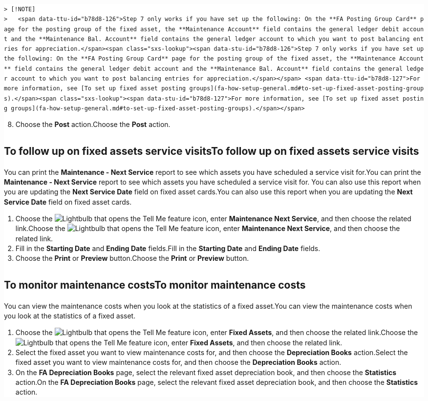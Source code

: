     > [!NOTE]  
    >   <span data-ttu-id="b78d8-126">Step 7 only works if you have set up the following: On the **FA Posting Group Card** page for the posting group of the fixed asset, the **Maintenance Account** field contains the general ledger debit account and the **Maintenance Bal. Account** field contains the general ledger account to which you want to post balancing entries for appreciation.</span><span class="sxs-lookup"><span data-stu-id="b78d8-126">Step 7 only works if you have set up the following: On the **FA Posting Group Card** page for the posting group of the fixed asset, the **Maintenance Account** field contains the general ledger debit account and the **Maintenance Bal. Account** field contains the general ledger account to which you want to post balancing entries for appreciation.</span></span> <span data-ttu-id="b78d8-127">For more information, see [To set up fixed asset posting groups](fa-how-setup-general.md#to-set-up-fixed-asset-posting-groups).</span><span class="sxs-lookup"><span data-stu-id="b78d8-127">For more information, see [To set up fixed asset posting groups](fa-how-setup-general.md#to-set-up-fixed-asset-posting-groups).</span></span>
8. <span data-ttu-id="b78d8-128">Choose the **Post** action.</span><span class="sxs-lookup"><span data-stu-id="b78d8-128">Choose the **Post** action.</span></span>

## <a name="to-follow-up-on-fixed-assets-service-visits"></a><span data-ttu-id="b78d8-129">To follow up on fixed assets service visits</span><span class="sxs-lookup"><span data-stu-id="b78d8-129">To follow up on fixed assets service visits</span></span>
<span data-ttu-id="b78d8-130">You can print the **Maintenance - Next Service** report to see which assets you have scheduled a service visit for.</span><span class="sxs-lookup"><span data-stu-id="b78d8-130">You can print the **Maintenance - Next Service** report to see which assets you have scheduled a service visit for.</span></span> <span data-ttu-id="b78d8-131">You can also use this report when you are updating the **Next Service Date** field on fixed asset cards.</span><span class="sxs-lookup"><span data-stu-id="b78d8-131">You can also use this report when you are updating the **Next Service Date** field on fixed asset cards.</span></span>  

1. <span data-ttu-id="b78d8-132">Choose the ![Lightbulb that opens the Tell Me feature](media/ui-search/search_small.png "Tell me what you want to do") icon, enter **Maintenance Next Service**, and then choose the related link.</span><span class="sxs-lookup"><span data-stu-id="b78d8-132">Choose the ![Lightbulb that opens the Tell Me feature](media/ui-search/search_small.png "Tell me what you want to do") icon, enter **Maintenance Next Service**, and then choose the related link.</span></span>  
2. <span data-ttu-id="b78d8-133">Fill in the **Starting Date** and **Ending Date** fields.</span><span class="sxs-lookup"><span data-stu-id="b78d8-133">Fill in the **Starting Date** and **Ending Date** fields.</span></span>  
3. <span data-ttu-id="b78d8-134">Choose the **Print** or **Preview** button.</span><span class="sxs-lookup"><span data-stu-id="b78d8-134">Choose the **Print** or **Preview** button.</span></span>

## <a name="to-monitor-maintenance-costs"></a><span data-ttu-id="b78d8-135">To monitor maintenance costs</span><span class="sxs-lookup"><span data-stu-id="b78d8-135">To monitor maintenance costs</span></span>
<span data-ttu-id="b78d8-136">You can view the maintenance costs when you look at the statistics of a fixed asset.</span><span class="sxs-lookup"><span data-stu-id="b78d8-136">You can view the maintenance costs when you look at the statistics of a fixed asset.</span></span>  

1. <span data-ttu-id="b78d8-137">Choose the ![Lightbulb that opens the Tell Me feature](media/ui-search/search_small.png "Tell me what you want to do") icon, enter **Fixed Assets**, and then choose the related link.</span><span class="sxs-lookup"><span data-stu-id="b78d8-137">Choose the ![Lightbulb that opens the Tell Me feature](media/ui-search/search_small.png "Tell me what you want to do") icon, enter **Fixed Assets**, and then choose the related link.</span></span>
2. <span data-ttu-id="b78d8-138">Select the fixed asset you want to view maintenance costs for, and then choose the **Depreciation Books** action.</span><span class="sxs-lookup"><span data-stu-id="b78d8-138">Select the fixed asset you want to view maintenance costs for, and then choose the **Depreciation Books** action.</span></span>
3. <span data-ttu-id="b78d8-139">On the **FA Depreciation Books** page, select the relevant fixed asset depreciation book, and then choose the **Statistics** action.</span><span class="sxs-lookup"><span data-stu-id="b78d8-139">On the **FA Depreciation Books** page, select the relevant fixed asset depreciation book, and then choose the **Statistics** action.</span></span>